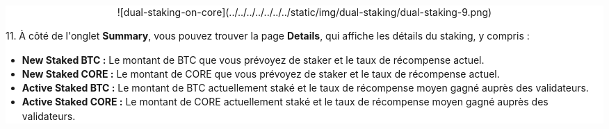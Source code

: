<p align="center">
![dual-staking-on-core](../../../../../../../static/img/dual-staking/dual-staking-9.png)
</p>

11\. À côté de l'onglet **Summary**, vous pouvez trouver la page **Details**, qui affiche les détails du staking, y compris :

- **New Staked BTC :** Le montant de BTC que vous prévoyez de staker et le taux de récompense actuel.
- **New Staked CORE :** Le montant de CORE que vous prévoyez de staker et le taux de récompense actuel.
- **Active Staked BTC :** Le montant de BTC actuellement staké et le taux de récompense moyen gagné auprès des validateurs.
- **Active Staked CORE :** Le montant de CORE actuellement staké et le taux de récompense moyen gagné auprès des validateurs.

<p align="center">